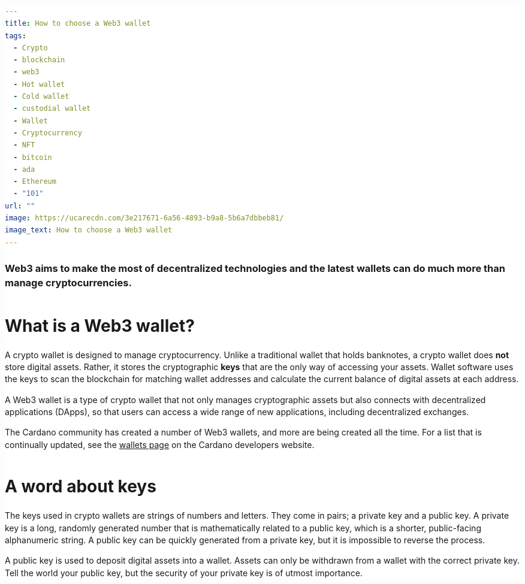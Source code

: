 ```yaml
---
title: How to choose a Web3 wallet
tags:
  - Crypto
  - blockchain
  - web3
  - Hot wallet
  - Cold wallet
  - custodial wallet
  - Wallet
  - Cryptocurrency
  - NFT
  - bitcoin
  - ada
  - Ethereum
  - "101"
url: ""
image: https://ucarecdn.com/3e217671-6a56-4893-b9a8-5b6a7dbbeb81/
image_text: How to choose a Web3 wallet
---
```


### Web3 aims to make the most of decentralized technologies and the latest wallets can do much more than manage cryptocurrencies.

# What is a Web3 wallet?

A crypto wallet is designed to manage cryptocurrency. Unlike a traditional wallet that holds banknotes, a crypto wallet does **not** store digital assets. Rather, it stores the cryptographic **keys** that are the only way of accessing your assets. Wallet software uses the keys to scan the blockchain for matching wallet addresses and calculate the current balance of digital assets at each address.

A Web3 wallet is a type of crypto wallet that not only manages cryptographic assets but also connects with decentralized applications (DApps), so that users can access a wide range of new applications, including decentralized exchanges.

The Cardano community has created a number of Web3 wallets, and more are being created all the time. For a list that is continually updated, see the [wallets page](https://developers.cardano.org/showcase/?tags=wallet) on the Cardano developers website.

# A word about keys

The keys used in crypto wallets are strings of numbers and letters. They come in pairs; a private key and a public key. A private key is a long, randomly generated number that is mathematically related to a public key, which is a shorter, public-facing alphanumeric string. A public key can be quickly generated from a private key, but it is impossible to reverse the process.

A public key is used to deposit digital assets into a wallet. Assets can only be withdrawn from a wallet with the correct private key. Tell the world your public key, but the security of your private key is of utmost importance.
